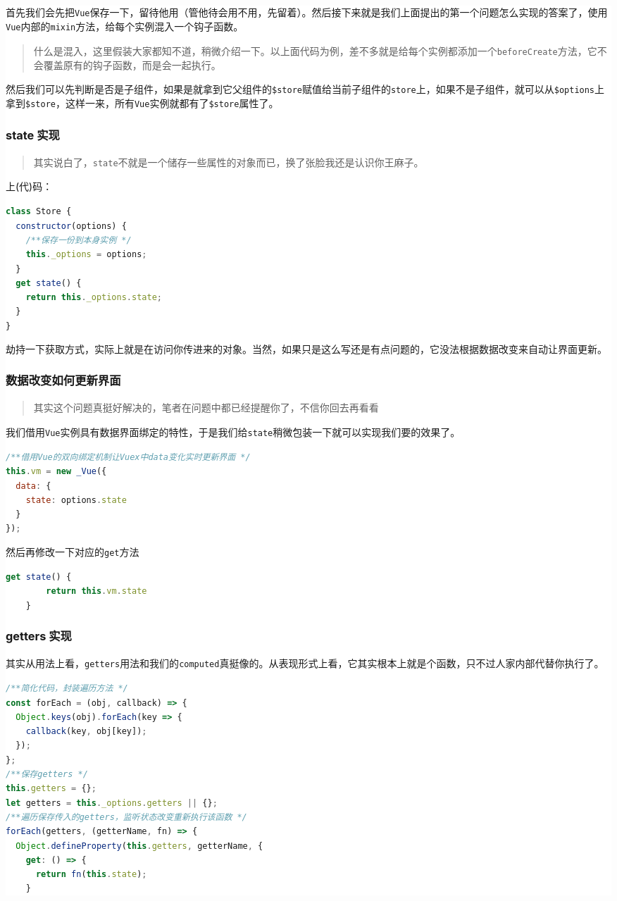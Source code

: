 首先我们会先把`Vue`保存一下，留待他用（管他待会用不用，先留着）。然后接下来就是我们上面提出的第一个问题怎么实现的答案了，使用`Vue`内部的`mixin`方法，给每个实例混入一个钩子函数。

> 什么是混入，这里假装大家都知不道，稍微介绍一下。以上面代码为例，差不多就是给每个实例都添加一个`beforeCreate`方法，它不会覆盖原有的钩子函数，而是会一起执行。

然后我们可以先判断是否是子组件，如果是就拿到它父组件的`$store`赋值给当前子组件的`store`上，如果不是子组件，就可以从`$options`上拿到`$store`，这样一来，所有`Vue`实例就都有了`$store`属性了。

### state 实现

> 其实说白了，`state`不就是一个储存一些属性的对象而已，换了张脸我还是认识你王麻子。

上(代)码：

```javascript
class Store {
  constructor(options) {
    /**保存一份到本身实例 */
    this._options = options;
  }
  get state() {
    return this._options.state;
  }
}
```

劫持一下获取方式，实际上就是在访问你传进来的对象。当然，如果只是这么写还是有点问题的，它没法根据数据改变来自动让界面更新。

### 数据改变如何更新界面

> 其实这个问题真挺好解决的，笔者在问题中都已经提醒你了，不信你回去再看看

我们借用`Vue`实例具有数据界面绑定的特性，于是我们给`state`稍微包装一下就可以实现我们要的效果了。

```javascript
/**借用Vue的双向绑定机制让Vuex中data变化实时更新界面 */
this.vm = new _Vue({
  data: {
    state: options.state
  }
});
```

然后再修改一下对应的`get`方法

```javascript
get state() {
        return this.vm.state
    }
```

### getters 实现

其实从用法上看，`getters`用法和我们的`computed`真挺像的。从表现形式上看，它其实根本上就是个函数，只不过人家内部代替你执行了。

```javascript
/**简化代码，封装遍历方法 */
const forEach = (obj, callback) => {
  Object.keys(obj).forEach(key => {
    callback(key, obj[key]);
  });
};
/**保存getters */
this.getters = {};
let getters = this._options.getters || {};
/**遍历保存传入的getters，监听状态改变重新执行该函数 */
forEach(getters, (getterName, fn) => {
  Object.defineProperty(this.getters, getterName, {
    get: () => {
      return fn(this.state);
    }
```